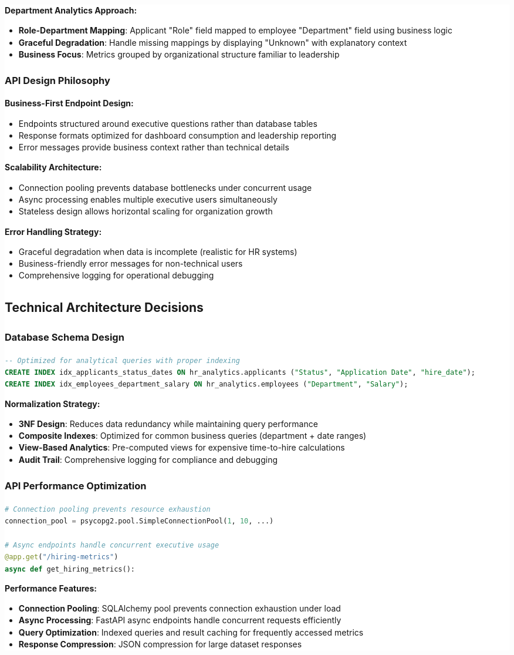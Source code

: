 **Department Analytics Approach:**
- **Role-Department Mapping**: Applicant "Role" field mapped to employee "Department" field using business logic
- **Graceful Degradation**: Handle missing mappings by displaying "Unknown" with explanatory context
- **Business Focus**: Metrics grouped by organizational structure familiar to leadership

### API Design Philosophy

**Business-First Endpoint Design:**
- Endpoints structured around executive questions rather than database tables
- Response formats optimized for dashboard consumption and leadership reporting
- Error messages provide business context rather than technical details

**Scalability Architecture:**
- Connection pooling prevents database bottlenecks under concurrent usage
- Async processing enables multiple executive users simultaneously
- Stateless design allows horizontal scaling for organization growth

**Error Handling Strategy:**
- Graceful degradation when data is incomplete (realistic for HR systems)
- Business-friendly error messages for non-technical users
- Comprehensive logging for operational debugging

## Technical Architecture Decisions

### Database Schema Design
```sql
-- Optimized for analytical queries with proper indexing
CREATE INDEX idx_applicants_status_dates ON hr_analytics.applicants ("Status", "Application Date", "hire_date");
CREATE INDEX idx_employees_department_salary ON hr_analytics.employees ("Department", "Salary");
```

**Normalization Strategy:**
- **3NF Design**: Reduces data redundancy while maintaining query performance
- **Composite Indexes**: Optimized for common business queries (department + date ranges)
- **View-Based Analytics**: Pre-computed views for expensive time-to-hire calculations
- **Audit Trail**: Comprehensive logging for compliance and debugging

### API Performance Optimization
```python
# Connection pooling prevents resource exhaustion
connection_pool = psycopg2.pool.SimpleConnectionPool(1, 10, ...)

# Async endpoints handle concurrent executive usage
@app.get("/hiring-metrics")
async def get_hiring_metrics():
```

**Performance Features:**
- **Connection Pooling**: SQLAlchemy pool prevents connection exhaustion under load
- **Async Processing**: FastAPI async endpoints handle concurrent requests efficiently  
- **Query Optimization**: Indexed queries and result caching for frequently accessed metrics
- **Response Compression**: JSON compression for large dataset responses

